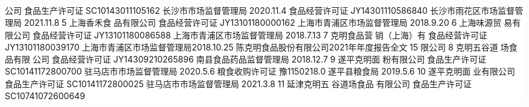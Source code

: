 公司
食品生产许可证
SC10143011105162
长沙市市场监督管理局
2020.11.4
食品经营许可证
JY14301110586840
长沙市雨花区市场监督管理局
2021.11.8
5
上海香禾食
品有限公司
食品经营许可证
JY13101180000162
上海市青浦区市场监督管理局
2018.9.20
6
上海味源贸
易有限公司
食品经营许可证
JY13101180086588
上海市青浦区市场监督管理局
2018.7.13
7
克明食品营
销（上海）有
食品经营许可证
JY13101180039170
上海市青浦区市场监督管理局2018.10.25
陈克明食品股份有限公司2021年年度报告全文
15
限公司
8
克明五谷道
场食品有限
公司
食品经营许可证
JY14309210265896
南县食品药品监督管理局
2018.12.7
9
遂平克明面
粉有限公司
食品生产许可证
SC10141172800700
驻马店市市场监督管理局
2020.5.6
粮食收购许可证
豫1150218.0
遂平县粮食局
2019.5.6
10
遂平克明面
业有限公司
食品生产许可证
SC10141172800025
驻马店市市场监督管理局
2021.3.8
11
延津克明五
谷道场食品
有限公司
食品生产许可证
SC10741072600649